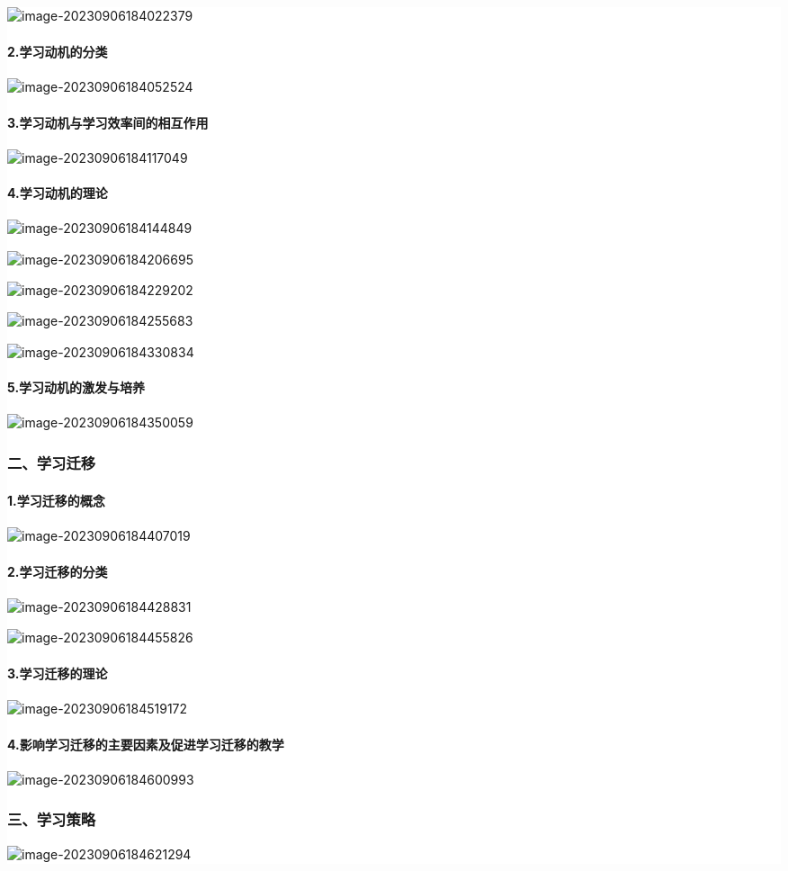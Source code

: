 ![image-20230906184022379](https://mlbzdx.oss-cn-chengdu.aliyuncs.com/image-20230906184022379.png)

#### 2.学习动机的分类

![image-20230906184052524](https://mlbzdx.oss-cn-chengdu.aliyuncs.com/image-20230906184052524.png)

#### 3.学习动机与学习效率间的相互作用

![image-20230906184117049](https://mlbzdx.oss-cn-chengdu.aliyuncs.com/image-20230906184117049.png)

#### 4.学习动机的理论

![image-20230906184144849](https://mlbzdx.oss-cn-chengdu.aliyuncs.com/image-20230906184144849.png)

![image-20230906184206695](https://mlbzdx.oss-cn-chengdu.aliyuncs.com/image-20230906184206695.png)

![image-20230906184229202](https://mlbzdx.oss-cn-chengdu.aliyuncs.com/image-20230906184229202.png)

![image-20230906184255683](https://mlbzdx.oss-cn-chengdu.aliyuncs.com/image-20230906184255683.png)

![image-20230906184330834](https://mlbzdx.oss-cn-chengdu.aliyuncs.com/image-20230906184330834.png)

#### 5.学习动机的激发与培养

![image-20230906184350059](https://mlbzdx.oss-cn-chengdu.aliyuncs.com/image-20230906184350059.png)

### 二、学习迁移

#### 1.学习迁移的概念

![image-20230906184407019](https://mlbzdx.oss-cn-chengdu.aliyuncs.com/image-20230906184407019.png)

#### 2.学习迁移的分类

![image-20230906184428831](https://mlbzdx.oss-cn-chengdu.aliyuncs.com/image-20230906184428831.png)

![image-20230906184455826](https://mlbzdx.oss-cn-chengdu.aliyuncs.com/image-20230906184455826.png)

#### 3.学习迁移的理论

![image-20230906184519172](https://mlbzdx.oss-cn-chengdu.aliyuncs.com/image-20230906184519172.png)

#### 4.影响学习迁移的主要因素及促进学习迁移的教学

![image-20230906184600993](https://mlbzdx.oss-cn-chengdu.aliyuncs.com/image-20230906184600993.png)

### 三、学习策略

![image-20230906184621294](https://mlbzdx.oss-cn-chengdu.aliyuncs.com/image-20230906184621294.png)
